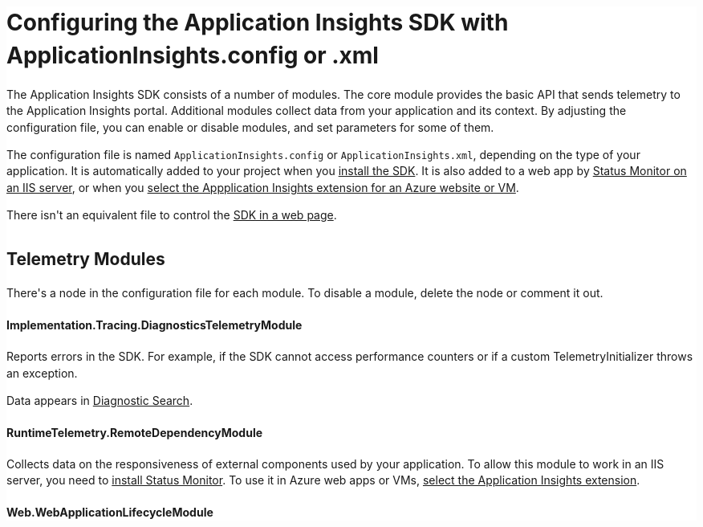 <properties 
	pageTitle="Configuring Application Insights SDK with ApplicationInsights.config or .xml" 
	description="Enable or disable data collection modules, and add performance counters and other parameters" 
	services="application-insights"
    documentationCenter="" 
	authors="alancameronwills" 
	manager="ronmart"/>
 
<tags 
	ms.service="application-insights" 
	ms.workload="tbd" 
	ms.tgt_pltfrm="ibiza" 
	ms.devlang="na" 
	ms.topic="article" 
	ms.date="05/11/2015" 
	ms.author="awills"/>

# Configuring the Application Insights SDK with ApplicationInsights.config or .xml

The Application Insights SDK consists of a number of modules. The core module provides the basic API that sends telemetry to the Application Insights portal. Additional modules collect data from your application and its context. By adjusting the configuration file, you can enable or disable modules, and set parameters for some of them.

The configuration file is named `ApplicationInsights.config` or `ApplicationInsights.xml`, depending on the type of your application. It is automatically added to your project when you [install the SDK][start]. It is also added to a web app by [Status Monitor on an IIS server][redfield], or when you [select the Appplication Insights extension for an Azure website or VM][azure].

There isn't an equivalent file to control the [SDK in a web page][client].


## Telemetry Modules

There's a node in the configuration file for each module. To disable a module, delete the node or comment it out.

#### Implementation.Tracing.DiagnosticsTelemetryModule

Reports errors in the SDK. For example, if the SDK cannot access performance counters or if a custom TelemetryInitializer throws an exception.

Data appears in [Diagnostic Search][diagnostic].

#### RuntimeTelemetry.RemoteDependencyModule

Collects data on the responsiveness of external components used by your application. To allow this module to work in an IIS server, you need to [install Status Monitor][redfield]. To use it in Azure web apps or VMs, [select the Application Insights extension][azure].

#### Web.WebApplicationLifecycleModule


[api]: app-insights-api-custom-events-metrics.md
[azure]: insights-perf-analytics.md
[client]: app-insights-javascript.md
[diagnostic]: app-insights-diagnostic-search.md
[exceptions]: app-insights-web-failures-exceptions.md
[netlogs]: app-insights-asp-net-trace-logs.md
[new]: app-insights-create-new-resource.md
[redfield]: app-insights-monitor-performance-live-website-now.md
[start]: app-insights-get-started.md